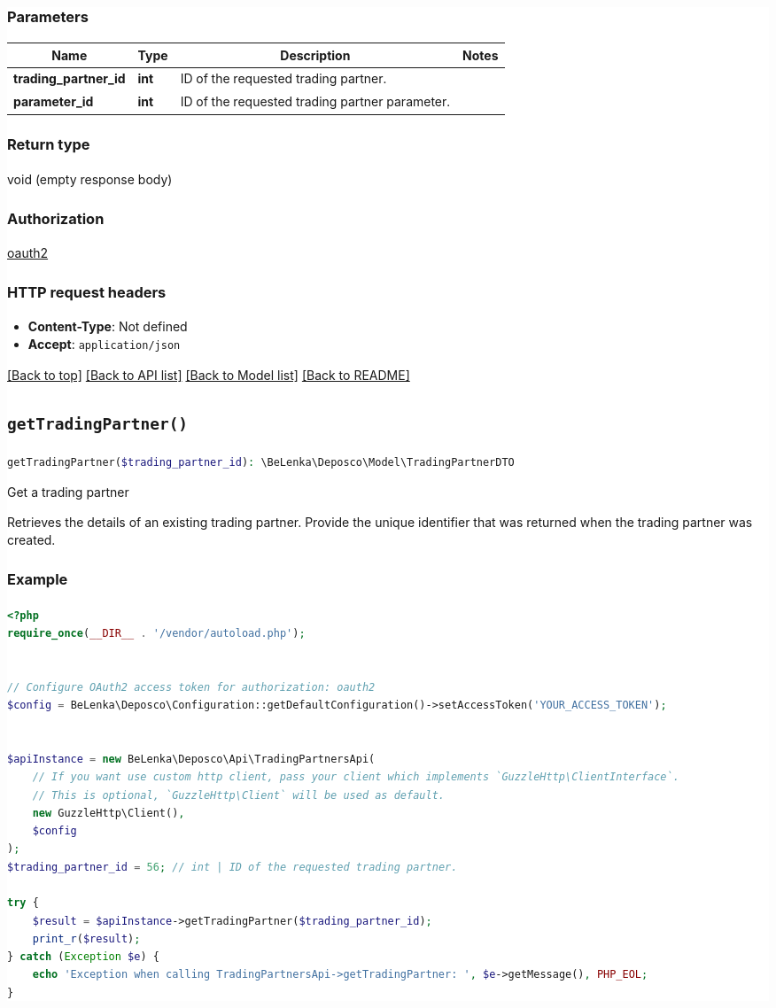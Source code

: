 ### Parameters

| Name | Type | Description  | Notes |
| ------------- | ------------- | ------------- | ------------- |
| **trading_partner_id** | **int**| ID of the requested trading partner. | |
| **parameter_id** | **int**| ID of the requested trading partner parameter. | |

### Return type

void (empty response body)

### Authorization

[oauth2](../../README.md#oauth2)

### HTTP request headers

- **Content-Type**: Not defined
- **Accept**: `application/json`

[[Back to top]](#) [[Back to API list]](../../README.md#endpoints)
[[Back to Model list]](../../README.md#models)
[[Back to README]](../../README.md)

## `getTradingPartner()`

```php
getTradingPartner($trading_partner_id): \BeLenka\Deposco\Model\TradingPartnerDTO
```

Get a trading partner

Retrieves the details of an existing trading partner. Provide the unique identifier that was returned when the trading partner was created.

### Example

```php
<?php
require_once(__DIR__ . '/vendor/autoload.php');


// Configure OAuth2 access token for authorization: oauth2
$config = BeLenka\Deposco\Configuration::getDefaultConfiguration()->setAccessToken('YOUR_ACCESS_TOKEN');


$apiInstance = new BeLenka\Deposco\Api\TradingPartnersApi(
    // If you want use custom http client, pass your client which implements `GuzzleHttp\ClientInterface`.
    // This is optional, `GuzzleHttp\Client` will be used as default.
    new GuzzleHttp\Client(),
    $config
);
$trading_partner_id = 56; // int | ID of the requested trading partner.

try {
    $result = $apiInstance->getTradingPartner($trading_partner_id);
    print_r($result);
} catch (Exception $e) {
    echo 'Exception when calling TradingPartnersApi->getTradingPartner: ', $e->getMessage(), PHP_EOL;
}
```
